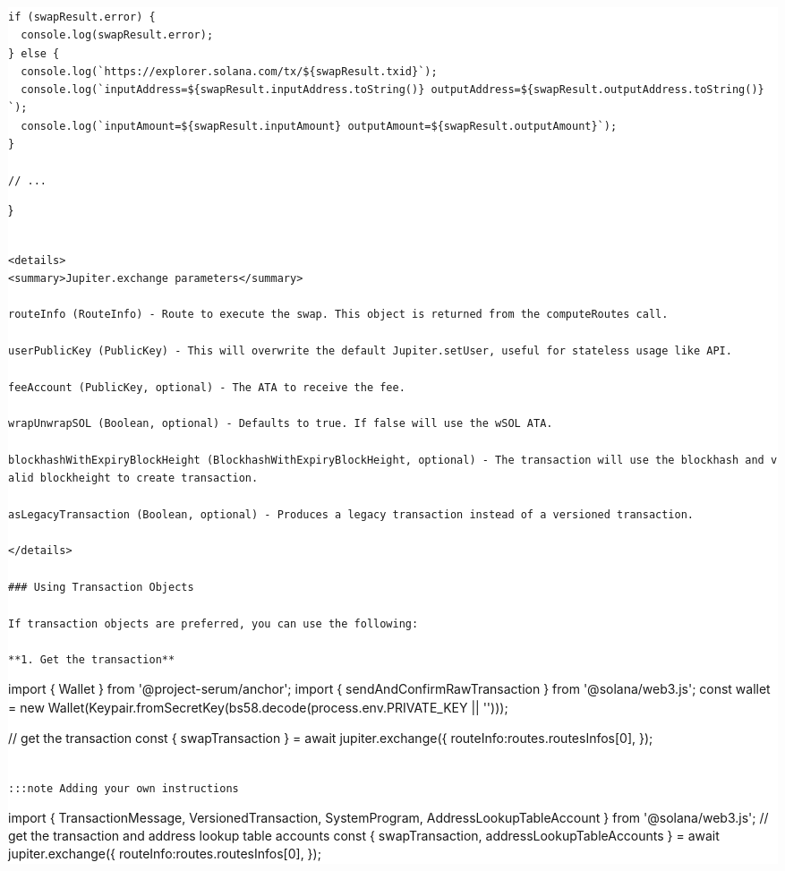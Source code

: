     if (swapResult.error) {
      console.log(swapResult.error);
    } else {
      console.log(`https://explorer.solana.com/tx/${swapResult.txid}`);
      console.log(`inputAddress=${swapResult.inputAddress.toString()} outputAddress=${swapResult.outputAddress.toString()}`);
      console.log(`inputAmount=${swapResult.inputAmount} outputAmount=${swapResult.outputAmount}`);
    }
    
    // ...
}
```

<details>
<summary>Jupiter.exchange parameters</summary>

routeInfo (RouteInfo) - Route to execute the swap. This object is returned from the computeRoutes call.

userPublicKey (PublicKey) - This will overwrite the default Jupiter.setUser, useful for stateless usage like API.

feeAccount (PublicKey, optional) - The ATA to receive the fee.

wrapUnwrapSOL (Boolean, optional) - Defaults to true. If false will use the wSOL ATA.

blockhashWithExpiryBlockHeight (BlockhashWithExpiryBlockHeight, optional) - The transaction will use the blockhash and valid blockheight to create transaction.

asLegacyTransaction (Boolean, optional) - Produces a legacy transaction instead of a versioned transaction.

</details>

### Using Transaction Objects

If transaction objects are preferred, you can use the following:

**1. Get the transaction**

```
import { Wallet } from '@project-serum/anchor';
import { sendAndConfirmRawTransaction } from '@solana/web3.js';
const wallet = new Wallet(Keypair.fromSecretKey(bs58.decode(process.env.PRIVATE_KEY || '')));
```

```
// get the transaction
const { swapTransaction } = await jupiter.exchange({
  routeInfo:routes.routesInfos[0],
});
```

:::note Adding your own instructions
```
import { TransactionMessage, VersionedTransaction, SystemProgram, AddressLookupTableAccount } from '@solana/web3.js';
// get the transaction and address lookup table accounts
const { swapTransaction, addressLookupTableAccounts } = await jupiter.exchange({
  routeInfo:routes.routesInfos[0],
});
